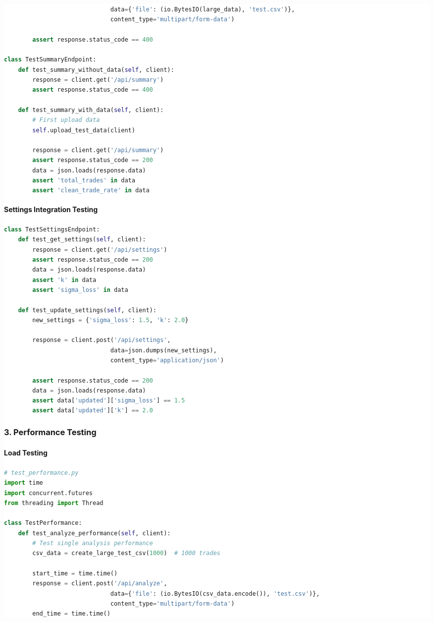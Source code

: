 ```python
                              data={'file': (io.BytesIO(large_data), 'test.csv')},
                              content_type='multipart/form-data')
        
        assert response.status_code == 400

class TestSummaryEndpoint:
    def test_summary_without_data(self, client):
        response = client.get('/api/summary')
        assert response.status_code == 400
    
    def test_summary_with_data(self, client):
        # First upload data
        self.upload_test_data(client)
        
        response = client.get('/api/summary')
        assert response.status_code == 200
        data = json.loads(response.data)
        assert 'total_trades' in data
        assert 'clean_trade_rate' in data
```

#### **Settings Integration Testing**
```python
class TestSettingsEndpoint:
    def test_get_settings(self, client):
        response = client.get('/api/settings')
        assert response.status_code == 200
        data = json.loads(response.data)
        assert 'k' in data
        assert 'sigma_loss' in data
    
    def test_update_settings(self, client):
        new_settings = {'sigma_loss': 1.5, 'k': 2.0}
        
        response = client.post('/api/settings',
                              data=json.dumps(new_settings),
                              content_type='application/json')
        
        assert response.status_code == 200
        data = json.loads(response.data)
        assert data['updated']['sigma_loss'] == 1.5
        assert data['updated']['k'] == 2.0
```

### **3. Performance Testing**

#### **Load Testing**
```python
# test_performance.py
import time
import concurrent.futures
from threading import Thread

class TestPerformance:
    def test_analyze_performance(self, client):
        # Test single analysis performance
        csv_data = create_large_test_csv(1000)  # 1000 trades
        
        start_time = time.time()
        response = client.post('/api/analyze',
                              data={'file': (io.BytesIO(csv_data.encode()), 'test.csv')},
                              content_type='multipart/form-data')
        end_time = time.time()
```
